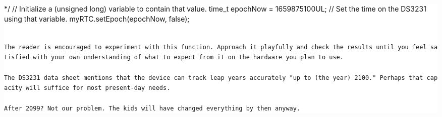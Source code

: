  */
// Initialize a (unsigned long) variable to contain that value.
time_t epochNow = 1659875100UL;
// Set the time on the DS3231 using that variable.
myRTC.setEpoch(epochNow, false); 

```

The reader is encouraged to experiment with this function. Approach it playfully and check the results until you feel satisfied with your own understanding of what to expect from it on the hardware you plan to use.

The DS3231 data sheet mentions that the device can track leap years accurately "up to (the year) 2100." Perhaps that capacity will suffice for most present-day needs.

After 2099? Not our problem. The kids will have changed everything by then anyway.